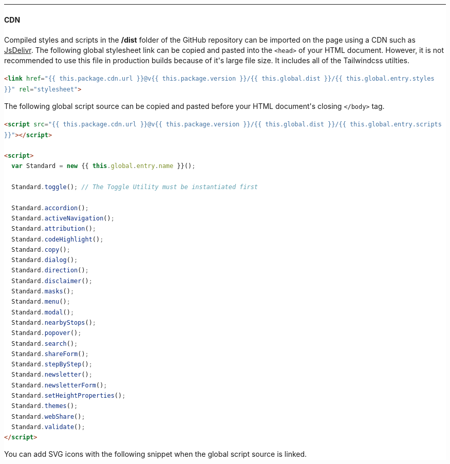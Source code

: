 
---

#### CDN

Compiled styles and scripts in the **/dist** folder of the GitHub repository can be imported on the page using a CDN such as <a href="https://www.jsdelivr.com" target="_blank" rel="noopener nofollow">JsDelivr</a>. The following global stylesheet link can be copied and pasted into the `<head>` of your HTML document. However, it is not recommended to use this file in production builds because of it's large file size. It includes all of the Tailwindcss utilties.

```html
<link href="{{ this.package.cdn.url }}@v{{ this.package.version }}/{{ this.global.dist }}/{{ this.global.entry.styles }}" rel="stylesheet">
```

The following global script source can be copied and pasted before your HTML document's closing `</body>` tag.

```html
<script src="{{ this.package.cdn.url }}@v{{ this.package.version }}/{{ this.global.dist }}/{{ this.global.entry.scripts }}"></script>

<script>
  var Standard = new {{ this.global.entry.name }}();

  Standard.toggle(); // The Toggle Utility must be instantiated first

  Standard.accordion();
  Standard.activeNavigation();
  Standard.attribution();
  Standard.codeHighlight();
  Standard.copy();
  Standard.dialog();
  Standard.direction();
  Standard.disclaimer();
  Standard.masks();
  Standard.menu();
  Standard.modal();
  Standard.nearbyStops();
  Standard.popover();
  Standard.search();
  Standard.shareForm();
  Standard.stepByStep();
  Standard.newsletter();
  Standard.newsletterForm();
  Standard.setHeightProperties();
  Standard.themes();
  Standard.webShare();
  Standard.validate();
</script>
```

You can add SVG icons with the following snippet when the global script source is linked.
